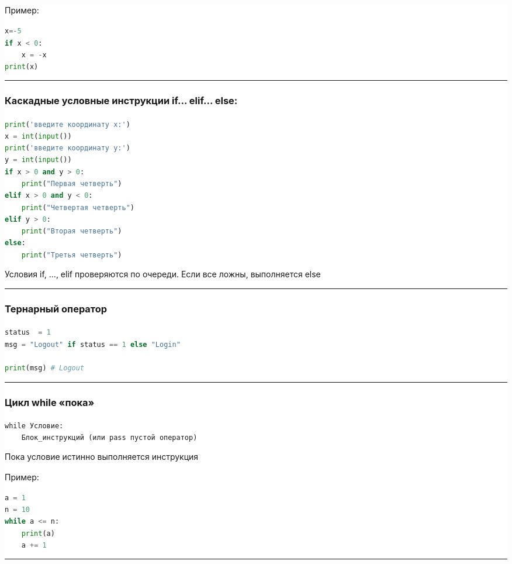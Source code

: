 Пример:

```python
x=-5
if x < 0:
    x = -x
print(x)
```

---

### Каскадные условные инструкции if... elif... else:

```python
print('введите координату x:')
x = int(input())
print('введите координату y:')
y = int(input())
if x > 0 and y > 0:
    print("Первая четверть")
elif x > 0 and y < 0:
    print("Четвертая четверть")
elif y > 0:
    print("Вторая четверть")
else:
    print("Третья четверть")
```
	
Условия if, ..., elif проверяются по очереди. Если все ложны, выполняется else

---

### Тернарный оператор

```python
status  = 1
msg = "Logout" if status == 1 else "Login"

print(msg) # Logout
```

---

### Цикл while «пока»

```
while Условие:
    Блок_инструкций (или pass пустой оператор)
```

Пока условие истинно выполняется инструкция

Пример:

```python
a = 1
n = 10
while a <= n:
    print(a)
    a += 1
```

---